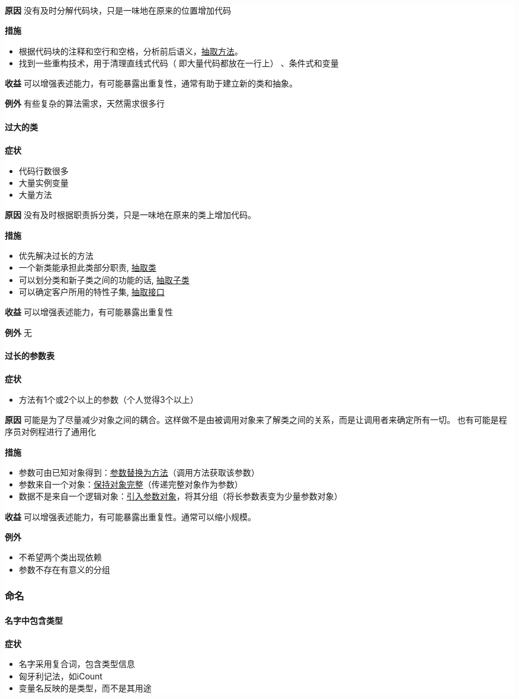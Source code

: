 **原因**
没有及时分解代码块，只是一味地在原来的位置增加代码

**措施**
- 根据代码块的注释和空行和空格，分析前后语义，[抽取方法](#Extract-Method：抽取方法)。
- 找到一些重构技术，用于清理直线式代码（ 即大量代码都放在一行上） 、条件式和变量

**收益**
可以增强表述能力，有可能暴露出重复性，通常有助于建立新的类和抽象。

**例外**
有些复杂的算法需求，天然需求很多行

#### 过大的类
**症状**
- 代码行数很多
- 大量实例变量
- 大量方法

**原因**
没有及时根据职责拆分类，只是一味地在原来的类上增加代码。

**措施**
- 优先解决过长的方法
- 一个新类能承担此类部分职责, [抽取类](#Extract-Class：抽取类)
- 可以划分类和新子类之间的功能的话, [抽取子类](#Extract-Subclass：抽取子类)
- 可以确定客户所用的特性子集, [抽取接口](#Extract-Interface：抽取接口)

**收益**
可以增强表述能力，有可能暴露出重复性

**例外**
无

#### 过长的参数表
**症状**
- 方法有1个或2个以上的参数（个人觉得3个以上）

**原因**
可能是为了尽量减少对象之间的耦合。这样做不是由被调用对象来了解类之间的关系，而是让调用者来确定所有一切。
也有可能是程序员对例程进行了通用化

**措施**
- 参数可由已知对象得到：[参数替换为方法](#Replace-Parameter-with-Method-Call：以函数调用取代参数)（调用方法获取该参数）
- 参数来自一个对象：[保持对象完整](#Preserve-Whole-Object：保持对象完整)（传递完整对象作为参数）
- 数据不是来自一个逻辑对象：[引入参数对象](#Introduce-Parameter-Object：引入参数对象)，将其分组（将长参数表变为少量参数对象）

**收益**
可以增强表述能力，有可能暴露出重复性。通常可以缩小规模。

**例外**
- 不希望两个类出现依赖
- 参数不存在有意义的分组

### 命名
#### 名字中包含类型
**症状**
- 名字采用复合词，包含类型信息
- 匈牙利记法，如iCount
- 变量名反映的是类型，而不是其用途
